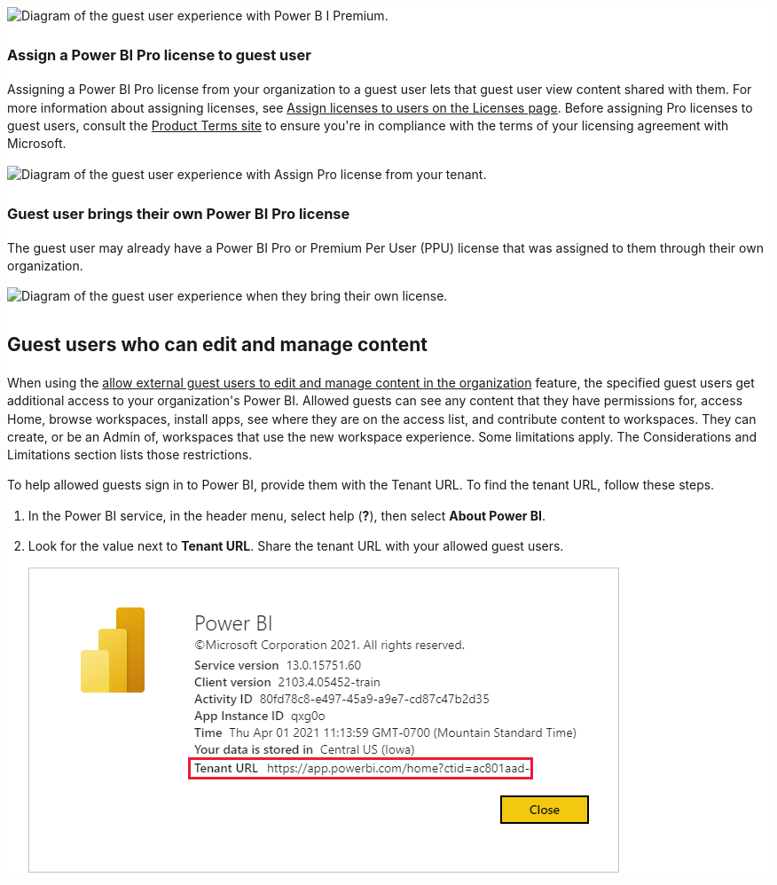 ![Diagram of the guest user experience with Power B I Premium.](media/service-admin-azure-ad-b2b/license-approach-1.png)

### Assign a Power BI Pro license to guest user

Assigning a Power BI Pro license from your organization to a guest user lets that guest user view content shared with them. For more information about assigning licenses, see [Assign licenses to users on the Licenses page](/office365/admin/manage/assign-licenses-to-users#assign-licenses-to-users-on-the-licenses-page). Before assigning Pro licenses to guest users, consult the [Product Terms site](https://www.microsoft.com/licensing/terms) to ensure you're in compliance with the terms of your licensing agreement with Microsoft.

![Diagram of the guest user experience with Assign Pro license from your tenant.](media/service-admin-azure-ad-b2b/license-approach-2.png)

### Guest user brings their own Power BI Pro license

The guest user may already have a Power BI Pro or Premium Per User (PPU) license that was assigned to them through their own organization.

![Diagram of the guest user experience when they bring their own license.](media/service-admin-azure-ad-b2b/license-approach-3.png)

## Guest users who can edit and manage content

When using the [allow external guest users to edit and manage content in the organization](service-admin-portal.md#allow-external-guest-users-to-edit-and-manage-content-in-the-organization) feature, the specified guest users get additional access to your organization's Power BI. Allowed guests can see any content that they have permissions for, access Home, browse workspaces, install apps, see where they are on the access list, and contribute content to workspaces. They can create, or be an Admin of, workspaces that use the new workspace experience. Some limitations apply. The Considerations and Limitations section lists those restrictions.

To help allowed guests sign in to Power BI, provide them with the Tenant URL. To find the tenant URL, follow these steps.

1. In the Power BI service, in the header menu, select help (**?**), then select **About Power BI**.

2. Look for the value next to **Tenant URL**. Share the tenant URL with your allowed guest users.

    ![Screenshot of the About Power B I dialog with the guest user Tenant U R L called out.](media/service-admin-azure-ad-b2b/power-bi-about-dialog.png)
